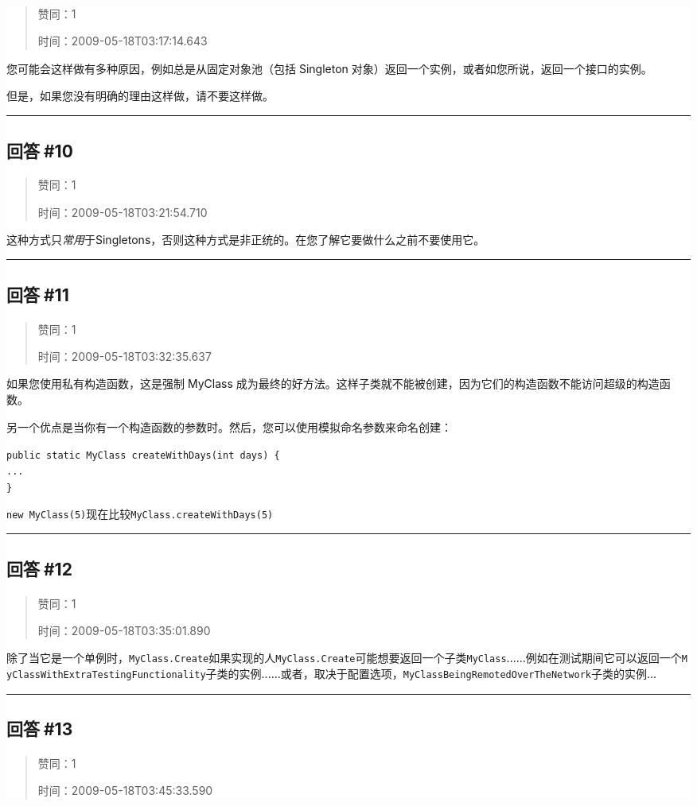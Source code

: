 > 赞同：1
> 
> 时间：2009-05-18T03:17:14.643

您可能会这样做有多种原因，例如总是从固定对象池（包括 Singleton 对象）返回一个实例，或者如您所说，返回一个接口的实例。

但是，如果您没有明确的理由这样做，请不要这样做。

* * *

## 回答 #10

> 赞同：1
> 
> 时间：2009-05-18T03:21:54.710

这种方式只*常用*于Singletons，否则这种方式是非正统的。在您了解它要做什么之前不要使用它。

* * *

## 回答 #11

> 赞同：1
> 
> 时间：2009-05-18T03:32:35.637

如果您使用私有构造函数，这是强制 MyClass 成为最终的好方法。这样子类就不能被创建，因为它们的构造函数不能访问超级的构造函数。

另一个优点是当你有一个构造函数的参数时。然后，您可以使用模拟命名参数来命名创建：

```
public static MyClass createWithDays(int days) {
...
} 
```

`new MyClass(5)`现在比较`MyClass.createWithDays(5)`

* * *

## 回答 #12

> 赞同：1
> 
> 时间：2009-05-18T03:35:01.890

除了当它是一个单例时，`MyClass.Create`如果实现的人`MyClass.Create`可能想要返回一个子类`MyClass`......例如在测试期间它可以返回一个`MyClassWithExtraTestingFunctionality`子类的实例......或者，取决于配置选项，`MyClassBeingRemotedOverTheNetwork`子类的实例...

* * *

## 回答 #13

> 赞同：1
> 
> 时间：2009-05-18T03:45:33.590
